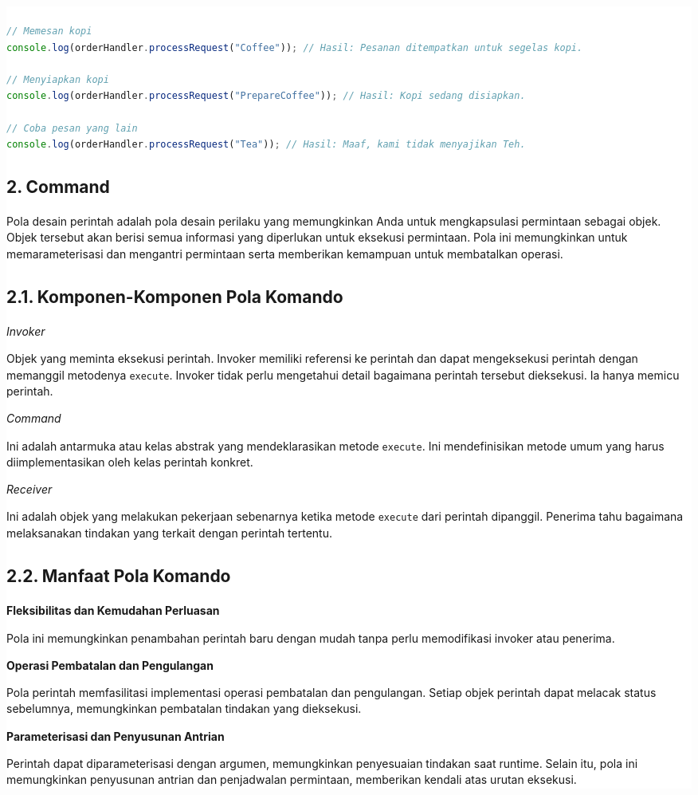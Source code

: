 ```javascript

// Memesan kopi
console.log(orderHandler.processRequest("Coffee")); // Hasil: Pesanan ditempatkan untuk segelas kopi.

// Menyiapkan kopi
console.log(orderHandler.processRequest("PrepareCoffee")); // Hasil: Kopi sedang disiapkan.

// Coba pesan yang lain
console.log(orderHandler.processRequest("Tea")); // Hasil: Maaf, kami tidak menyajikan Teh.
```

## 2. Command

Pola desain perintah adalah pola desain perilaku yang memungkinkan Anda untuk mengkapsulasi permintaan sebagai objek. Objek tersebut akan berisi semua informasi yang diperlukan untuk eksekusi permintaan. Pola ini memungkinkan untuk memarameterisasi dan mengantri permintaan serta memberikan kemampuan untuk membatalkan operasi.

## 2.1. Komponen-Komponen Pola Komando

_Invoker_

Objek yang meminta eksekusi perintah. Invoker memiliki referensi ke perintah dan dapat mengeksekusi perintah dengan memanggil metodenya `execute`. Invoker tidak perlu mengetahui detail bagaimana perintah tersebut dieksekusi. Ia hanya memicu perintah.

_Command_

Ini adalah antarmuka atau kelas abstrak yang mendeklarasikan metode `execute`. Ini mendefinisikan metode umum yang harus diimplementasikan oleh kelas perintah konkret.

_Receiver_

Ini adalah objek yang melakukan pekerjaan sebenarnya ketika metode `execute` dari perintah dipanggil. Penerima tahu bagaimana melaksanakan tindakan yang terkait dengan perintah tertentu.

## 2.2. Manfaat Pola Komando

**Fleksibilitas dan Kemudahan Perluasan**

Pola ini memungkinkan penambahan perintah baru dengan mudah tanpa perlu memodifikasi invoker atau penerima.

**Operasi Pembatalan dan Pengulangan**

Pola perintah memfasilitasi implementasi operasi pembatalan dan pengulangan. Setiap objek perintah dapat melacak status sebelumnya, memungkinkan pembatalan tindakan yang dieksekusi.

**Parameterisasi dan Penyusunan Antrian**

Perintah dapat diparameterisasi dengan argumen, memungkinkan penyesuaian tindakan saat runtime. Selain itu, pola ini memungkinkan penyusunan antrian dan penjadwalan permintaan, memberikan kendali atas urutan eksekusi.
